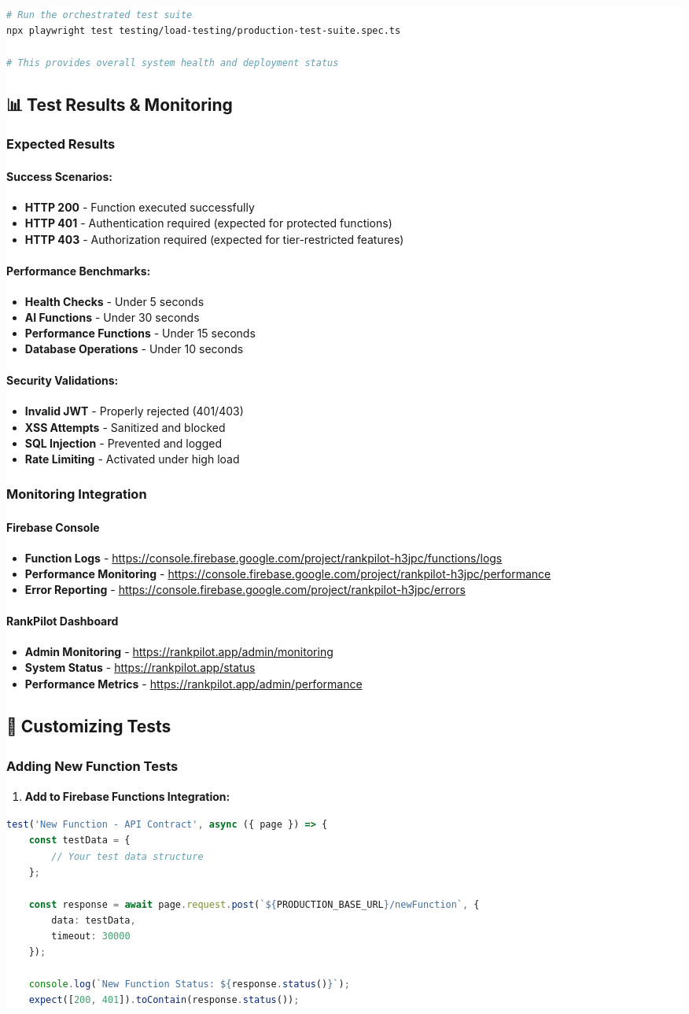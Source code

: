 ```bash
# Run the orchestrated test suite
npx playwright test testing/load-testing/production-test-suite.spec.ts

# This provides overall system health and deployment status
```

## 📊 Test Results & Monitoring

### Expected Results

#### Success Scenarios:

- **HTTP 200** - Function executed successfully
- **HTTP 401** - Authentication required (expected for protected functions)
- **HTTP 403** - Authorization required (expected for tier-restricted features)

#### Performance Benchmarks:

- **Health Checks** - Under 5 seconds
- **AI Functions** - Under 30 seconds
- **Performance Functions** - Under 15 seconds
- **Database Operations** - Under 10 seconds

#### Security Validations:

- **Invalid JWT** - Properly rejected (401/403)
- **XSS Attempts** - Sanitized and blocked
- **SQL Injection** - Prevented and logged
- **Rate Limiting** - Activated under high load

### Monitoring Integration

#### Firebase Console

- **Function Logs** - https://console.firebase.google.com/project/rankpilot-h3jpc/functions/logs
- **Performance Monitoring** - https://console.firebase.google.com/project/rankpilot-h3jpc/performance
- **Error Reporting** - https://console.firebase.google.com/project/rankpilot-h3jpc/errors

#### RankPilot Dashboard

- **Admin Monitoring** - https://rankpilot.app/admin/monitoring
- **System Status** - https://rankpilot.app/status
- **Performance Metrics** - https://rankpilot.app/admin/performance

## 🔧 Customizing Tests

### Adding New Function Tests

1. **Add to Firebase Functions Integration:**

```typescript
test('New Function - API Contract', async ({ page }) => {
    const testData = {
        // Your test data structure
    };

    const response = await page.request.post(`${PRODUCTION_BASE_URL}/newFunction`, {
        data: testData,
        timeout: 30000
    });

    console.log(`New Function Status: ${response.status()}`);
    expect([200, 401]).toContain(response.status());
```